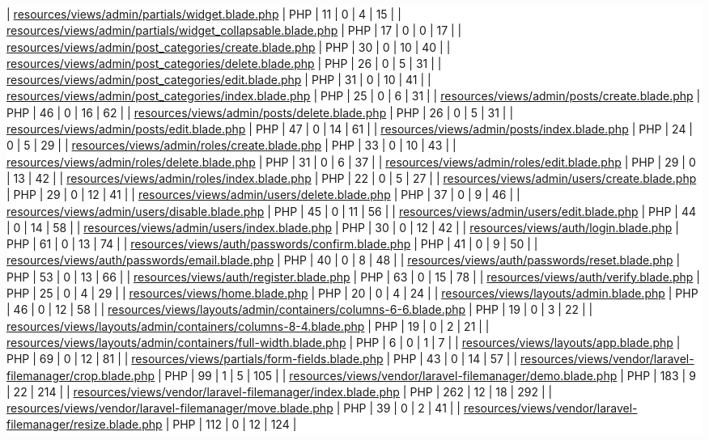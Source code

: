 | [resources/views/admin/partials/widget.blade.php](/resources/views/admin/partials/widget.blade.php) | PHP | 11 | 0 | 4 | 15 |
| [resources/views/admin/partials/widget_collapsable.blade.php](/resources/views/admin/partials/widget_collapsable.blade.php) | PHP | 17 | 0 | 0 | 17 |
| [resources/views/admin/post_categories/create.blade.php](/resources/views/admin/post_categories/create.blade.php) | PHP | 30 | 0 | 10 | 40 |
| [resources/views/admin/post_categories/delete.blade.php](/resources/views/admin/post_categories/delete.blade.php) | PHP | 26 | 0 | 5 | 31 |
| [resources/views/admin/post_categories/edit.blade.php](/resources/views/admin/post_categories/edit.blade.php) | PHP | 31 | 0 | 10 | 41 |
| [resources/views/admin/post_categories/index.blade.php](/resources/views/admin/post_categories/index.blade.php) | PHP | 25 | 0 | 6 | 31 |
| [resources/views/admin/posts/create.blade.php](/resources/views/admin/posts/create.blade.php) | PHP | 46 | 0 | 16 | 62 |
| [resources/views/admin/posts/delete.blade.php](/resources/views/admin/posts/delete.blade.php) | PHP | 26 | 0 | 5 | 31 |
| [resources/views/admin/posts/edit.blade.php](/resources/views/admin/posts/edit.blade.php) | PHP | 47 | 0 | 14 | 61 |
| [resources/views/admin/posts/index.blade.php](/resources/views/admin/posts/index.blade.php) | PHP | 24 | 0 | 5 | 29 |
| [resources/views/admin/roles/create.blade.php](/resources/views/admin/roles/create.blade.php) | PHP | 33 | 0 | 10 | 43 |
| [resources/views/admin/roles/delete.blade.php](/resources/views/admin/roles/delete.blade.php) | PHP | 31 | 0 | 6 | 37 |
| [resources/views/admin/roles/edit.blade.php](/resources/views/admin/roles/edit.blade.php) | PHP | 29 | 0 | 13 | 42 |
| [resources/views/admin/roles/index.blade.php](/resources/views/admin/roles/index.blade.php) | PHP | 22 | 0 | 5 | 27 |
| [resources/views/admin/users/create.blade.php](/resources/views/admin/users/create.blade.php) | PHP | 29 | 0 | 12 | 41 |
| [resources/views/admin/users/delete.blade.php](/resources/views/admin/users/delete.blade.php) | PHP | 37 | 0 | 9 | 46 |
| [resources/views/admin/users/disable.blade.php](/resources/views/admin/users/disable.blade.php) | PHP | 45 | 0 | 11 | 56 |
| [resources/views/admin/users/edit.blade.php](/resources/views/admin/users/edit.blade.php) | PHP | 44 | 0 | 14 | 58 |
| [resources/views/admin/users/index.blade.php](/resources/views/admin/users/index.blade.php) | PHP | 30 | 0 | 12 | 42 |
| [resources/views/auth/login.blade.php](/resources/views/auth/login.blade.php) | PHP | 61 | 0 | 13 | 74 |
| [resources/views/auth/passwords/confirm.blade.php](/resources/views/auth/passwords/confirm.blade.php) | PHP | 41 | 0 | 9 | 50 |
| [resources/views/auth/passwords/email.blade.php](/resources/views/auth/passwords/email.blade.php) | PHP | 40 | 0 | 8 | 48 |
| [resources/views/auth/passwords/reset.blade.php](/resources/views/auth/passwords/reset.blade.php) | PHP | 53 | 0 | 13 | 66 |
| [resources/views/auth/register.blade.php](/resources/views/auth/register.blade.php) | PHP | 63 | 0 | 15 | 78 |
| [resources/views/auth/verify.blade.php](/resources/views/auth/verify.blade.php) | PHP | 25 | 0 | 4 | 29 |
| [resources/views/home.blade.php](/resources/views/home.blade.php) | PHP | 20 | 0 | 4 | 24 |
| [resources/views/layouts/admin.blade.php](/resources/views/layouts/admin.blade.php) | PHP | 46 | 0 | 12 | 58 |
| [resources/views/layouts/admin/containers/columns-6-6.blade.php](/resources/views/layouts/admin/containers/columns-6-6.blade.php) | PHP | 19 | 0 | 3 | 22 |
| [resources/views/layouts/admin/containers/columns-8-4.blade.php](/resources/views/layouts/admin/containers/columns-8-4.blade.php) | PHP | 19 | 0 | 2 | 21 |
| [resources/views/layouts/admin/containers/full-width.blade.php](/resources/views/layouts/admin/containers/full-width.blade.php) | PHP | 6 | 0 | 1 | 7 |
| [resources/views/layouts/app.blade.php](/resources/views/layouts/app.blade.php) | PHP | 69 | 0 | 12 | 81 |
| [resources/views/partials/form-fields.blade.php](/resources/views/partials/form-fields.blade.php) | PHP | 43 | 0 | 14 | 57 |
| [resources/views/vendor/laravel-filemanager/crop.blade.php](/resources/views/vendor/laravel-filemanager/crop.blade.php) | PHP | 99 | 1 | 5 | 105 |
| [resources/views/vendor/laravel-filemanager/demo.blade.php](/resources/views/vendor/laravel-filemanager/demo.blade.php) | PHP | 183 | 9 | 22 | 214 |
| [resources/views/vendor/laravel-filemanager/index.blade.php](/resources/views/vendor/laravel-filemanager/index.blade.php) | PHP | 262 | 12 | 18 | 292 |
| [resources/views/vendor/laravel-filemanager/move.blade.php](/resources/views/vendor/laravel-filemanager/move.blade.php) | PHP | 39 | 0 | 2 | 41 |
| [resources/views/vendor/laravel-filemanager/resize.blade.php](/resources/views/vendor/laravel-filemanager/resize.blade.php) | PHP | 112 | 0 | 12 | 124 |